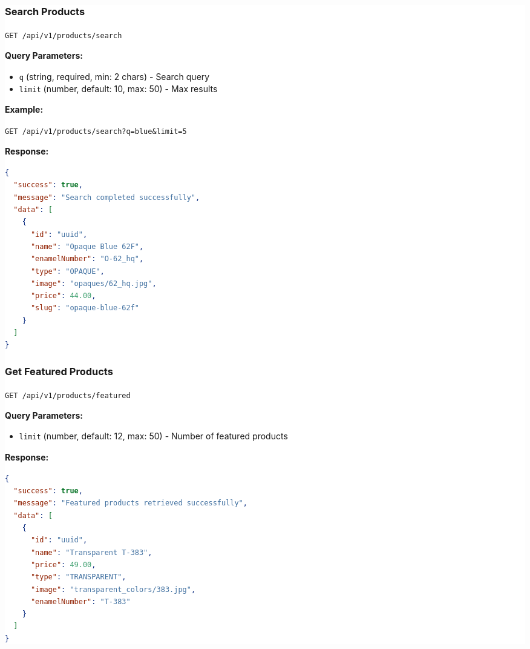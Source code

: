 ### Search Products
```
GET /api/v1/products/search
```

**Query Parameters:**
- `q` (string, required, min: 2 chars) - Search query
- `limit` (number, default: 10, max: 50) - Max results

**Example:**
```
GET /api/v1/products/search?q=blue&limit=5
```

**Response:**
```json
{
  "success": true,
  "message": "Search completed successfully",
  "data": [
    {
      "id": "uuid",
      "name": "Opaque Blue 62F",
      "enamelNumber": "O-62_hq",
      "type": "OPAQUE",
      "image": "opaques/62_hq.jpg",
      "price": 44.00,
      "slug": "opaque-blue-62f"
    }
  ]
}
```

### Get Featured Products
```
GET /api/v1/products/featured
```

**Query Parameters:**
- `limit` (number, default: 12, max: 50) - Number of featured products

**Response:**
```json
{
  "success": true,
  "message": "Featured products retrieved successfully",
  "data": [
    {
      "id": "uuid",
      "name": "Transparent T-383",
      "price": 49.00,
      "type": "TRANSPARENT",
      "image": "transparent_colors/383.jpg",
      "enamelNumber": "T-383"
    }
  ]
}
```
